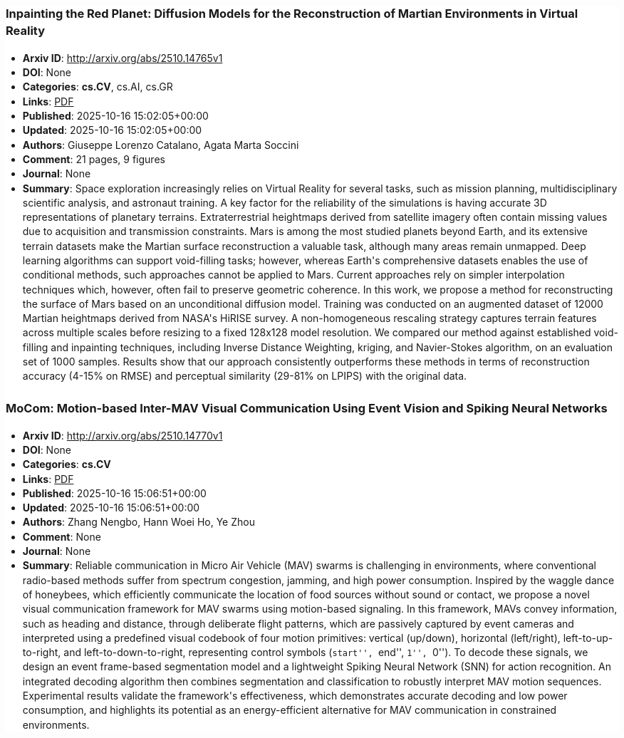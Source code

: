 

### Inpainting the Red Planet: Diffusion Models for the Reconstruction of Martian Environments in Virtual Reality
- **Arxiv ID**: http://arxiv.org/abs/2510.14765v1
- **DOI**: None
- **Categories**: **cs.CV**, cs.AI, cs.GR
- **Links**: [PDF](http://arxiv.org/pdf/2510.14765v1)
- **Published**: 2025-10-16 15:02:05+00:00
- **Updated**: 2025-10-16 15:02:05+00:00
- **Authors**: Giuseppe Lorenzo Catalano, Agata Marta Soccini
- **Comment**: 21 pages, 9 figures
- **Journal**: None
- **Summary**: Space exploration increasingly relies on Virtual Reality for several tasks, such as mission planning, multidisciplinary scientific analysis, and astronaut training. A key factor for the reliability of the simulations is having accurate 3D representations of planetary terrains. Extraterrestrial heightmaps derived from satellite imagery often contain missing values due to acquisition and transmission constraints. Mars is among the most studied planets beyond Earth, and its extensive terrain datasets make the Martian surface reconstruction a valuable task, although many areas remain unmapped. Deep learning algorithms can support void-filling tasks; however, whereas Earth's comprehensive datasets enables the use of conditional methods, such approaches cannot be applied to Mars. Current approaches rely on simpler interpolation techniques which, however, often fail to preserve geometric coherence. In this work, we propose a method for reconstructing the surface of Mars based on an unconditional diffusion model. Training was conducted on an augmented dataset of 12000 Martian heightmaps derived from NASA's HiRISE survey. A non-homogeneous rescaling strategy captures terrain features across multiple scales before resizing to a fixed 128x128 model resolution. We compared our method against established void-filling and inpainting techniques, including Inverse Distance Weighting, kriging, and Navier-Stokes algorithm, on an evaluation set of 1000 samples. Results show that our approach consistently outperforms these methods in terms of reconstruction accuracy (4-15% on RMSE) and perceptual similarity (29-81% on LPIPS) with the original data.



### MoCom: Motion-based Inter-MAV Visual Communication Using Event Vision and Spiking Neural Networks
- **Arxiv ID**: http://arxiv.org/abs/2510.14770v1
- **DOI**: None
- **Categories**: **cs.CV**
- **Links**: [PDF](http://arxiv.org/pdf/2510.14770v1)
- **Published**: 2025-10-16 15:06:51+00:00
- **Updated**: 2025-10-16 15:06:51+00:00
- **Authors**: Zhang Nengbo, Hann Woei Ho, Ye Zhou
- **Comment**: None
- **Journal**: None
- **Summary**: Reliable communication in Micro Air Vehicle (MAV) swarms is challenging in environments, where conventional radio-based methods suffer from spectrum congestion, jamming, and high power consumption. Inspired by the waggle dance of honeybees, which efficiently communicate the location of food sources without sound or contact, we propose a novel visual communication framework for MAV swarms using motion-based signaling. In this framework, MAVs convey information, such as heading and distance, through deliberate flight patterns, which are passively captured by event cameras and interpreted using a predefined visual codebook of four motion primitives: vertical (up/down), horizontal (left/right), left-to-up-to-right, and left-to-down-to-right, representing control symbols (``start'', ``end'', ``1'', ``0''). To decode these signals, we design an event frame-based segmentation model and a lightweight Spiking Neural Network (SNN) for action recognition. An integrated decoding algorithm then combines segmentation and classification to robustly interpret MAV motion sequences. Experimental results validate the framework's effectiveness, which demonstrates accurate decoding and low power consumption, and highlights its potential as an energy-efficient alternative for MAV communication in constrained environments.
